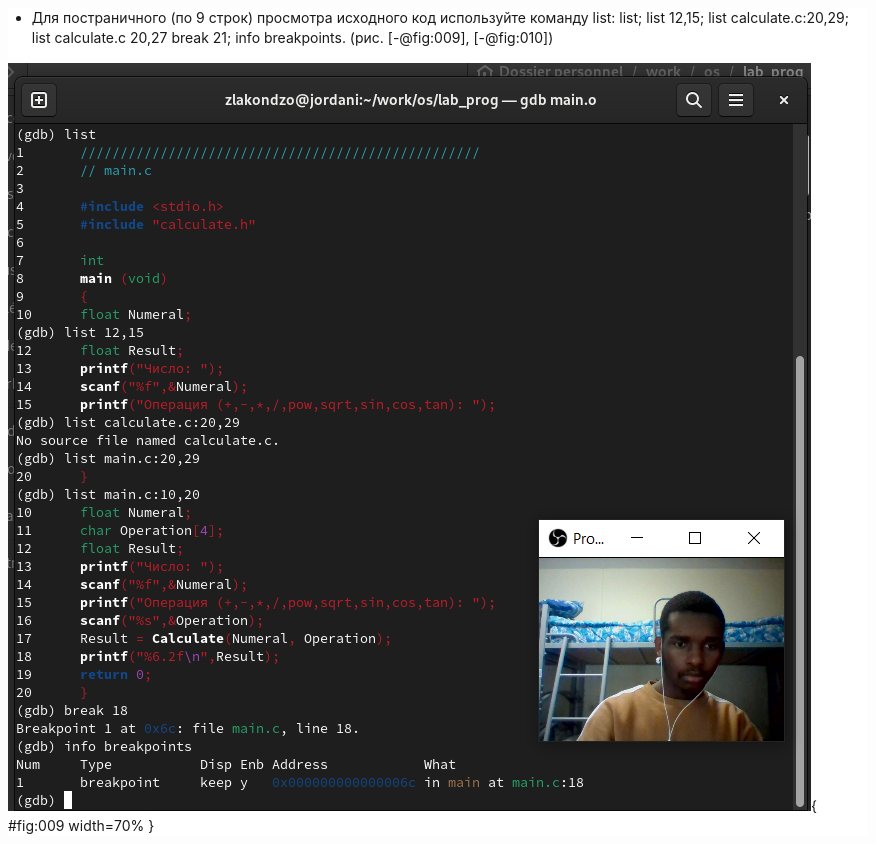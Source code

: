   - Для постраничного (по 9 строк) просмотра исходного код используйте команду list: list; list 12,15; list calculate.c:20,29; list calculate.c 20,27 break 21; info breakpoints. (рис. [-@fig:009], [-@fig:010])
  
  ![List 1](image/09.png){ #fig:009 width=70% }
  